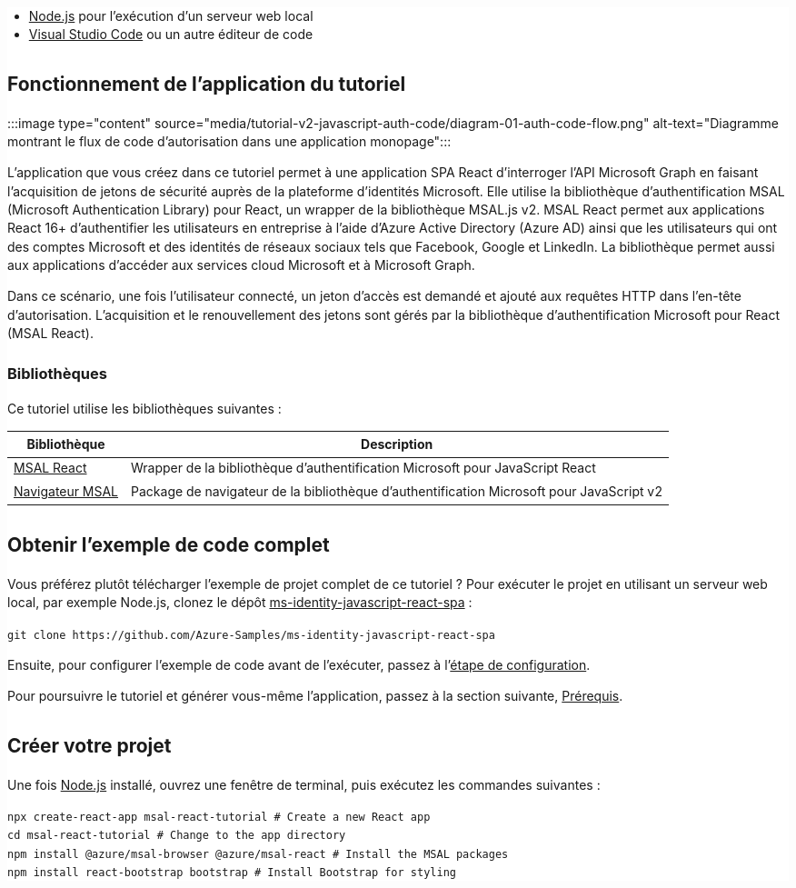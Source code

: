 * [Node.js](https://nodejs.org/en/download/) pour l’exécution d’un serveur web local
* [Visual Studio Code](https://code.visualstudio.com/download) ou un autre éditeur de code

## <a name="how-the-tutorial-app-works"></a>Fonctionnement de l’application du tutoriel

:::image type="content" source="media/tutorial-v2-javascript-auth-code/diagram-01-auth-code-flow.png" alt-text="Diagramme montrant le flux de code d’autorisation dans une application monopage":::

L’application que vous créez dans ce tutoriel permet à une application SPA React d’interroger l’API Microsoft Graph en faisant l’acquisition de jetons de sécurité auprès de la plateforme d’identités Microsoft. Elle utilise la bibliothèque d’authentification MSAL (Microsoft Authentication Library) pour React, un wrapper de la bibliothèque MSAL.js v2. MSAL React permet aux applications React 16+ d’authentifier les utilisateurs en entreprise à l’aide d’Azure Active Directory (Azure AD) ainsi que les utilisateurs qui ont des comptes Microsoft et des identités de réseaux sociaux tels que Facebook, Google et LinkedIn. La bibliothèque permet aussi aux applications d’accéder aux services cloud Microsoft et à Microsoft Graph.

Dans ce scénario, une fois l’utilisateur connecté, un jeton d’accès est demandé et ajouté aux requêtes HTTP dans l’en-tête d’autorisation. L’acquisition et le renouvellement des jetons sont gérés par la bibliothèque d’authentification Microsoft pour React (MSAL React).

### <a name="libraries"></a>Bibliothèques

Ce tutoriel utilise les bibliothèques suivantes :

|Bibliothèque|Description|
|---|---|
|[MSAL React](https://github.com/AzureAD/microsoft-authentication-library-for-js/tree/dev/lib/msal-react)|Wrapper de la bibliothèque d’authentification Microsoft pour JavaScript React|
|[Navigateur MSAL](https://github.com/AzureAD/microsoft-authentication-library-for-js/tree/dev/lib/msal-browser)|Package de navigateur de la bibliothèque d’authentification Microsoft pour JavaScript v2|

## <a name="get-the-completed-code-sample"></a>Obtenir l’exemple de code complet

Vous préférez plutôt télécharger l’exemple de projet complet de ce tutoriel ? Pour exécuter le projet en utilisant un serveur web local, par exemple Node.js, clonez le dépôt [ms-identity-javascript-react-spa](https://github.com/Azure-Samples/ms-identity-javascript-react-spa) :

`git clone https://github.com/Azure-Samples/ms-identity-javascript-react-spa`

Ensuite, pour configurer l’exemple de code avant de l’exécuter, passez à l’[étape de configuration](#register-your-application).

Pour poursuivre le tutoriel et générer vous-même l’application, passez à la section suivante, [Prérequis](#prerequisites).

## <a name="create-your-project"></a>Créer votre projet

Une fois [Node.js](https://nodejs.org/en/download/) installé, ouvrez une fenêtre de terminal, puis exécutez les commandes suivantes :

```console
npx create-react-app msal-react-tutorial # Create a new React app
cd msal-react-tutorial # Change to the app directory
npm install @azure/msal-browser @azure/msal-react # Install the MSAL packages
npm install react-bootstrap bootstrap # Install Bootstrap for styling
```
